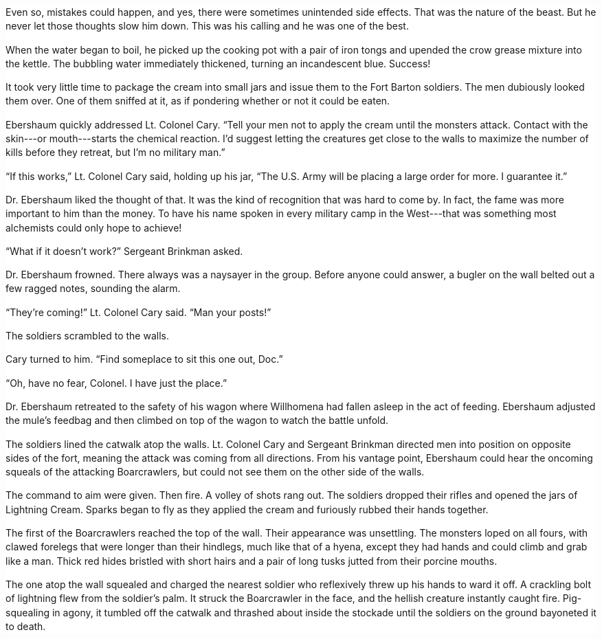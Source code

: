 Even so, mistakes could happen, and yes, there were sometimes unintended side effects. That was the nature of the beast. But he never let those thoughts slow him down. This was his calling and he was one of the best.

When the water began to boil, he picked up the cooking pot with a pair of iron tongs and upended the crow grease mixture into the kettle. The bubbling water immediately thickened, turning an incandescent blue. Success!

It took very little time to package the cream into small jars and issue them to the Fort Barton soldiers. The men dubiously looked them over. One of them sniffed at it, as if pondering whether or not it could be eaten.

Ebershaum quickly addressed Lt. Colonel Cary. “Tell your men not to apply the cream until the monsters attack. Contact with the skin---or mouth---starts the chemical reaction. I’d suggest letting the creatures get close to the walls to maximize the number of kills before they retreat, but I’m no military man.”

“If this works,” Lt. Colonel Cary said, holding up his jar, “The U.S. Army will be placing a large order for more. I guarantee it.”

Dr. Ebershaum liked the thought of that. It was the kind of recognition that was hard to come by. In fact, the fame was more important to him than the money. To have his name spoken in every military camp in the West---that was something most alchemists could only hope to achieve!

“What if it doesn’t work?” Sergeant Brinkman asked.

Dr. Ebershaum frowned. There always was a naysayer in the group. Before anyone could answer, a bugler on the wall belted out a few ragged notes, sounding the alarm.

“They’re coming!” Lt. Colonel Cary said. “Man your posts!”

The soldiers scrambled to the walls.

Cary turned to him. “Find someplace to sit this one out, Doc.”

“Oh, have no fear, Colonel. I have just the place.”

Dr. Ebershaum retreated to the safety of his wagon where Willhomena had fallen asleep in the act of feeding. Ebershaum adjusted the mule’s feedbag and then climbed on top of the wagon to watch the battle unfold.

The soldiers lined the catwalk atop the walls. Lt. Colonel Cary and Sergeant Brinkman directed men into position on opposite sides of the fort, meaning the attack was coming from all directions. From his vantage point, Ebershaum could hear the oncoming squeals of the attacking Boarcrawlers, but could not see them on the other side of the walls.

The command to aim were given. Then fire. A volley of shots rang out. The soldiers dropped their rifles and opened the jars of Lightning Cream. Sparks began to fly as they applied the cream and furiously rubbed their hands together.

The first of the Boarcrawlers reached the top of the wall. Their appearance was unsettling. The monsters loped on all fours, with clawed forelegs that were longer than their hindlegs, much like that of a hyena, except they had hands and could climb and grab like a man. Thick red hides bristled with short hairs and a pair of long tusks jutted from their porcine mouths.

The one atop the wall squealed and charged the nearest soldier who reflexively threw up his hands to ward it off. A crackling bolt of lightning flew from the soldier’s palm. It struck the Boarcrawler in the face, and the hellish creature instantly caught fire. Pig-squealing in agony, it tumbled off the catwalk and thrashed about inside the stockade until the soldiers on the ground bayoneted it to death.
